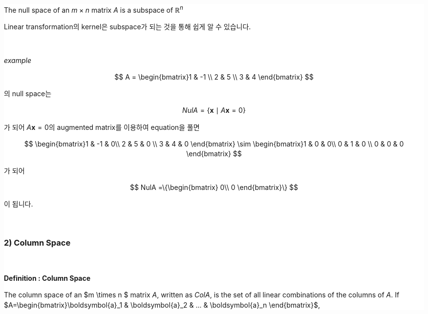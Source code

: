The null space of an $m \times n$ matrix $A$ is a subspace of $\mathbb R^n$



Linear transformation의 kernel은 subspace가 되는 것을 통해 쉽게 알 수 있습니다.









<br/>

*example*


$$
A = \begin{bmatrix}1 & -1 \\ 2 & 5 \\ 3 & 4 \end{bmatrix}
$$


의 null space는


$$
NulA = \{\boldsymbol{x} \mid A\boldsymbol{x}=0\}
$$


가 되어 $A\boldsymbol{x}=0$의 augmented matrix를 이용하여 equation을 풀면


$$
\begin{bmatrix}1 & -1 & 0\\ 2 & 5 & 0 \\ 3 & 4 & 0 \end{bmatrix} \sim \begin{bmatrix}1 & 0 & 0\\ 0 & 1 & 0 \\ 0 & 0 & 0 \end{bmatrix}
$$


가 되어


$$
NulA =\{\begin{bmatrix} 0\\  0 \end{bmatrix}\}
$$


이 됩니다. 



<br/>

### 2) Column Space

<br/>



**Definition : Column Space**



The column space of an $m \times n $ matrix $A$, written as $ColA$, is the set of all linear combinations of the columns of $A$. If $A=\begin{bmatrix}\boldsymbol{a}_1 & \boldsymbol{a}_2 & ... & \boldsymbol{a}_n  \end{bmatrix}$,
